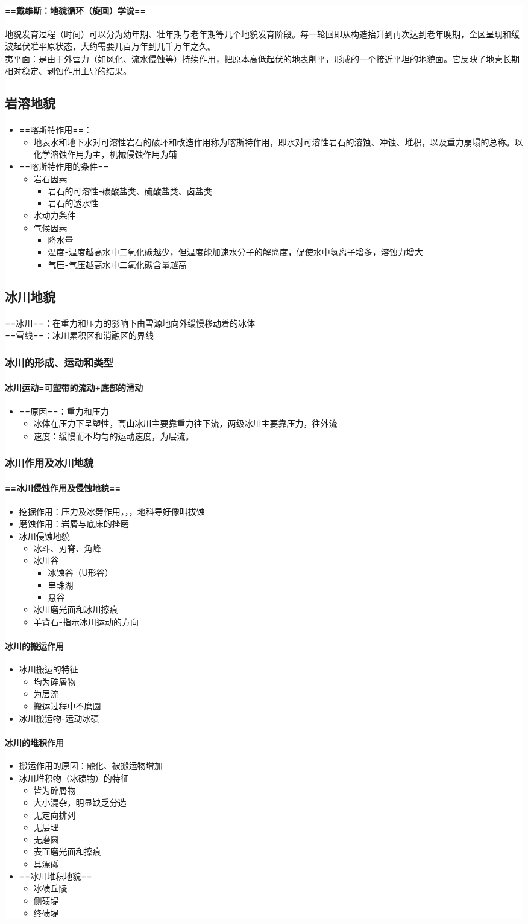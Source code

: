 #### ==戴维斯：地貌循环（旋回）学说==
地貌发育过程（时间）可以分为幼年期、壮年期与老年期等几个地貌发育阶段。每一轮回即从构造抬升到再次达到老年晚期，全区呈现和缓波起伏准平原状态，大约需要几百万年到几千万年之久。  
夷平面：是由于外营力（如风化、流水侵蚀等）持续作用，把原本高低起伏的地表削平，形成的一个接近平坦的地貌面。它反映了地壳长期相对稳定、剥蚀作用主导的结果。  

## 岩溶地貌
* ==喀斯特作用==：
  * 地表水和地下水对可溶性岩石的破坏和改造作用称为喀斯特作用，即水对可溶性岩石的溶蚀、冲蚀、堆积，以及重力崩塌的总称。以化学溶蚀作用为主，机械侵蚀作用为辅
* ==喀斯特作用的条件==
  * 岩石因素
    * 岩石的可溶性-碳酸盐类、硫酸盐类、卤盐类
    * 岩石的透水性
  * 水动力条件
  * 气候因素
    * 降水量
    * 温度-温度越高水中二氧化碳越少，但温度能加速水分子的解离度，促使水中氢离子增多，溶蚀力增大
    * 气压-气压越高水中二氧化碳含量越高

## 冰川地貌
==冰川==：在重力和压力的影响下由雪源地向外缓慢移动着的冰体  
==雪线==：冰川累积区和消融区的界线  
### 冰川的形成、运动和类型
#### 冰川运动=可塑带的流动+底部的滑动
* ==原因==：重力和压力
  * 冰体在压力下呈塑性，高山冰川主要靠重力往下流，两级冰川主要靠压力，往外流
  * 速度：缓慢而不均匀的运动速度，为层流。

### 冰川作用及冰川地貌
#### ==冰川侵蚀作用及侵蚀地貌==
* 挖掘作用：压力及冰劈作用，，，地科导好像叫拔蚀
* 磨蚀作用：岩屑与底床的挫磨
* 冰川侵蚀地貌
  * 冰斗、刃脊、角峰
  * 冰川谷
    * 冰蚀谷（U形谷）
    * 串珠湖
    * 悬谷
  * 冰川磨光面和冰川擦痕
  * 羊背石-指示冰川运动的方向

#### 冰川的搬运作用
* 冰川搬运的特征
  * 均为碎屑物
  * 为层流
  * 搬运过程中不磨圆
* 冰川搬运物-运动冰碛

#### 冰川的堆积作用
* 搬运作用的原因：融化、被搬运物增加
* 冰川堆积物（冰碛物）的特征
  * 皆为碎屑物
  * 大小混杂，明显缺乏分选
  * 无定向排列
  * 无层理
  * 无磨圆
  * 表面磨光面和擦痕
  * 具漂砾
* ==冰川堆积地貌==
  * 冰碛丘陵
  * 侧碛堤
  * 终碛堤